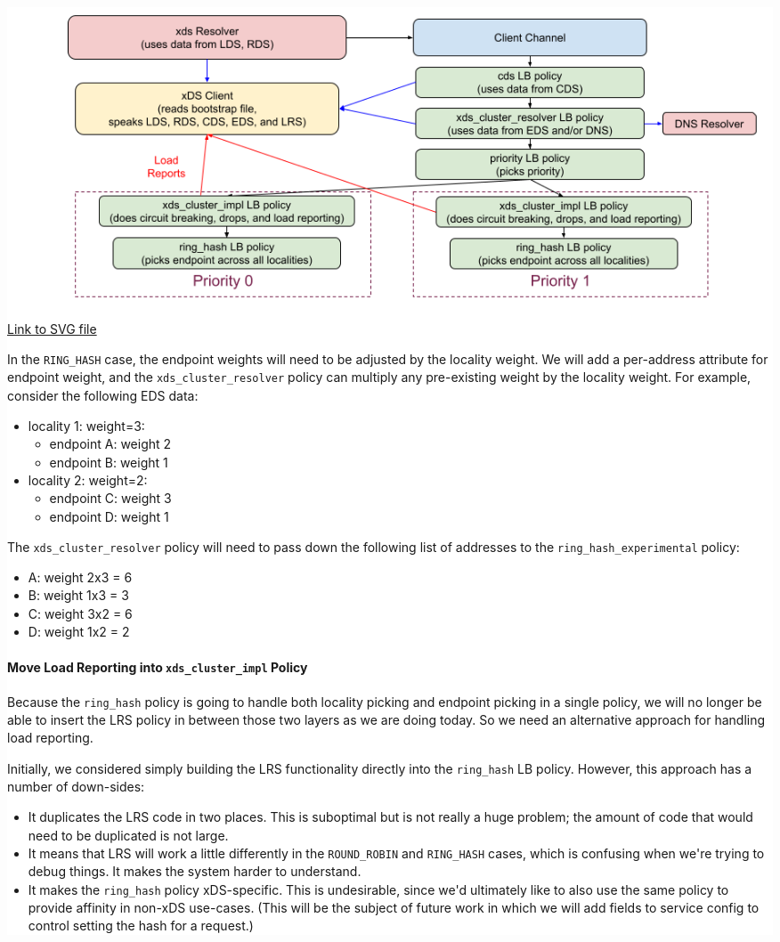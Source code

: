 ![gRPC Client Architecture Diagram (Ring Hash)](A42_graphics/grpc_xds_client_architecture_ring_hash.png)

[Link to SVG file](A42_graphics/grpc_xds_client_architecture_ring_hash.svg)

In the `RING_HASH` case, the endpoint weights will need to be adjusted by
the locality weight.  We will add a per-address attribute for endpoint
weight, and the `xds_cluster_resolver` policy can multiply any pre-existing
weight by the locality weight.  For example, consider the following EDS data:
- locality 1: weight=3:
  - endpoint A: weight 2
  - endpoint B: weight 1
- locality 2: weight=2:
  - endpoint C: weight 3
  - endpoint D: weight 1

The `xds_cluster_resolver` policy will need to pass down the following list
of addresses to the `ring_hash_experimental` policy:
- A: weight 2x3 = 6
- B: weight 1x3 = 3
- C: weight 3x2 = 6
- D: weight 1x2 = 2

#### Move Load Reporting into `xds_cluster_impl` Policy

Because the `ring_hash` policy is going to handle both locality picking and
endpoint picking in a single policy, we will no longer be able to insert
the LRS policy in between those two layers as we are doing today.  So we
need an alternative approach for handling load reporting.

Initially, we considered simply building the LRS functionality directly
into the `ring_hash` LB policy.  However, this approach has a number of
down-sides:
- It duplicates the LRS code in two places.  This is suboptimal but is not
  really a huge problem; the amount of code that would need to be
  duplicated is not large.
- It means that LRS will work a little differently in the `ROUND_ROBIN` and
  `RING_HASH` cases, which is confusing when we're trying to debug things.
  It makes the system harder to understand.
- It makes the `ring_hash` policy xDS-specific.  This is undesirable, since
  we'd ultimately like to also use the same policy to provide affinity in
  non-xDS use-cases.  (This will be the subject of future work in which we
  will add fields to service config to control setting the hash for a
  request.)

